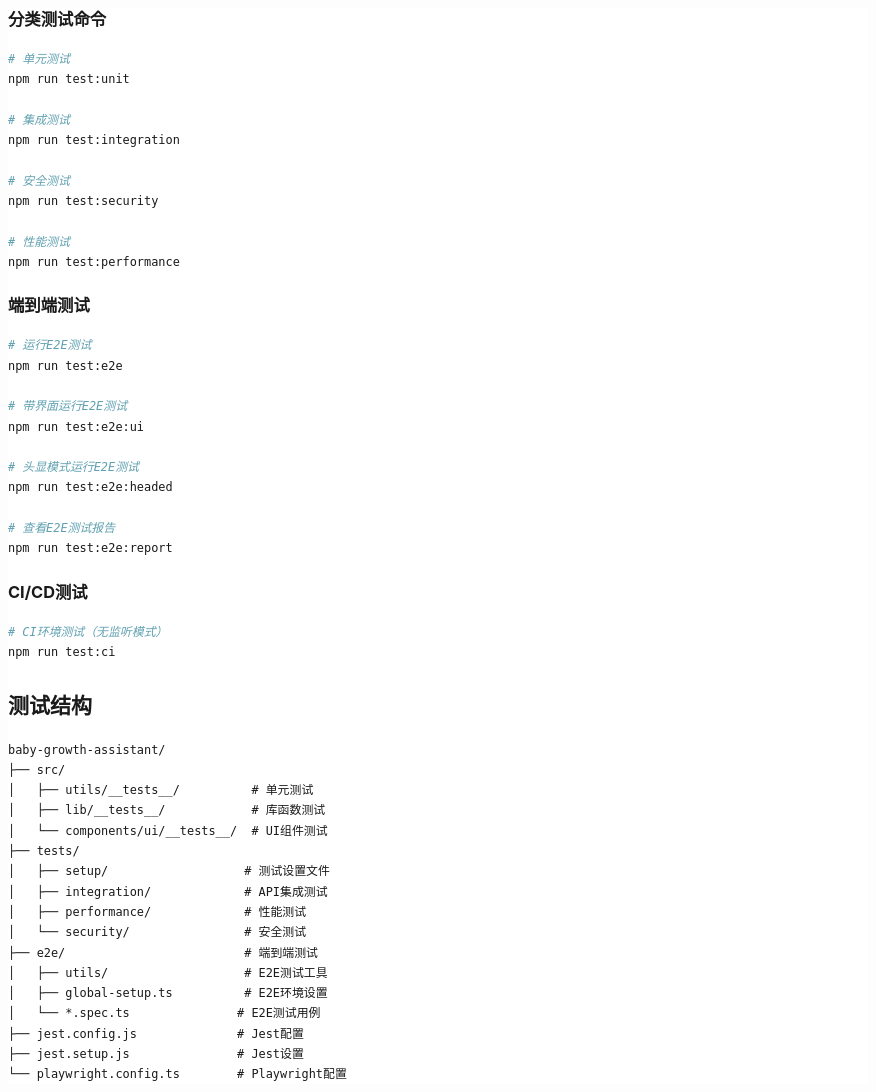 ### 分类测试命令

```bash
# 单元测试
npm run test:unit

# 集成测试
npm run test:integration

# 安全测试
npm run test:security

# 性能测试
npm run test:performance
```

### 端到端测试

```bash
# 运行E2E测试
npm run test:e2e

# 带界面运行E2E测试
npm run test:e2e:ui

# 头显模式运行E2E测试
npm run test:e2e:headed

# 查看E2E测试报告
npm run test:e2e:report
```

### CI/CD测试

```bash
# CI环境测试（无监听模式）
npm run test:ci
```

## 测试结构

```
baby-growth-assistant/
├── src/
│   ├── utils/__tests__/          # 单元测试
│   ├── lib/__tests__/            # 库函数测试
│   └── components/ui/__tests__/  # UI组件测试
├── tests/
│   ├── setup/                   # 测试设置文件
│   ├── integration/             # API集成测试
│   ├── performance/             # 性能测试
│   └── security/                # 安全测试
├── e2e/                         # 端到端测试
│   ├── utils/                   # E2E测试工具
│   ├── global-setup.ts          # E2E环境设置
│   └── *.spec.ts               # E2E测试用例
├── jest.config.js              # Jest配置
├── jest.setup.js               # Jest设置
└── playwright.config.ts        # Playwright配置
```
